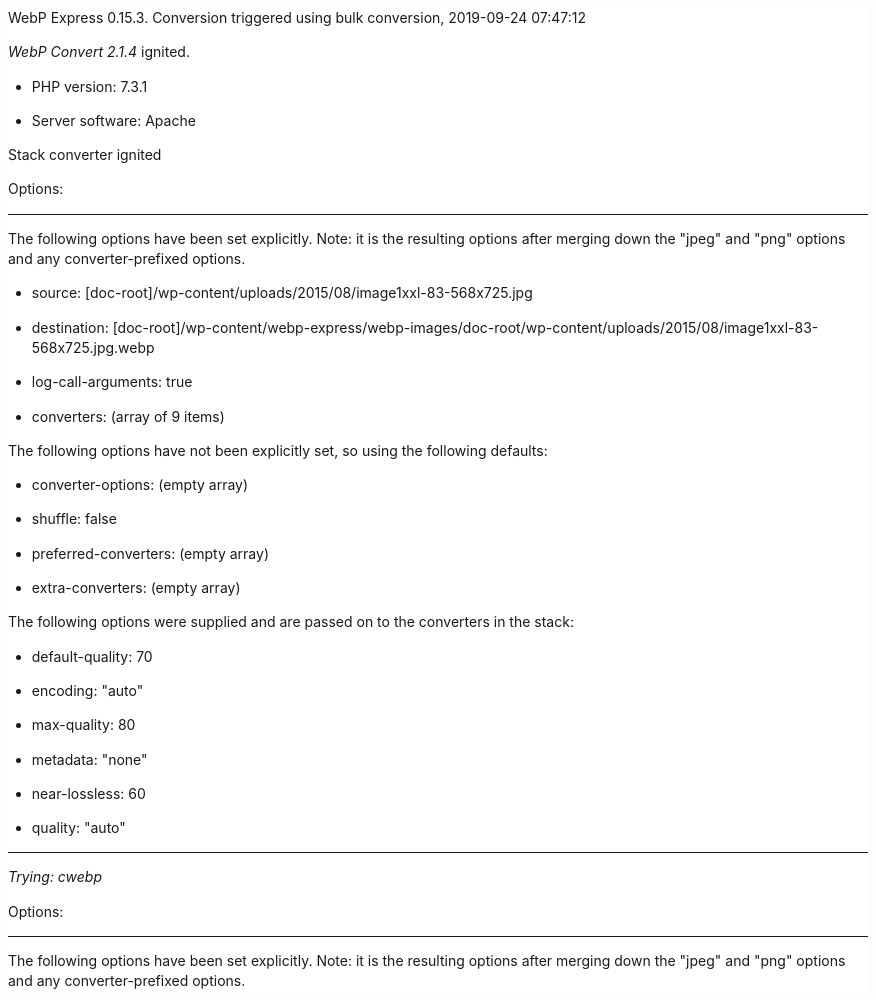WebP Express 0.15.3. Conversion triggered using bulk conversion, 2019-09-24 07:47:12


*WebP Convert 2.1.4*  ignited.

- PHP version: 7.3.1

- Server software: Apache


Stack converter ignited


Options:

------------

The following options have been set explicitly. Note: it is the resulting options after merging down the "jpeg" and "png" options and any converter-prefixed options.

- source: [doc-root]/wp-content/uploads/2015/08/image1xxl-83-568x725.jpg

- destination: [doc-root]/wp-content/webp-express/webp-images/doc-root/wp-content/uploads/2015/08/image1xxl-83-568x725.jpg.webp

- log-call-arguments: true

- converters: (array of 9 items)


The following options have not been explicitly set, so using the following defaults:

- converter-options: (empty array)

- shuffle: false

- preferred-converters: (empty array)

- extra-converters: (empty array)


The following options were supplied and are passed on to the converters in the stack:

- default-quality: 70

- encoding: "auto"

- max-quality: 80

- metadata: "none"

- near-lossless: 60

- quality: "auto"

------------



*Trying: cwebp* 


Options:

------------

The following options have been set explicitly. Note: it is the resulting options after merging down the "jpeg" and "png" options and any converter-prefixed options.
